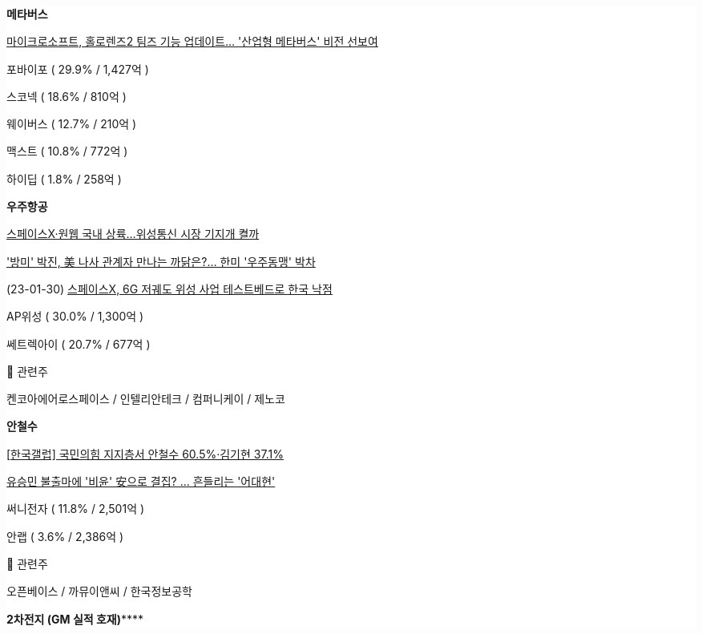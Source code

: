 **메타버스**



[마이크로소프트, 홀로렌즈2 팀즈 기능 업데이트… '산업형 메타버스' 비전 선보여](https://n.news.naver.com/mnews/article/018/0005416128?rc=N&ntype=RANKING&sid=105)



포바이포 ( 29.9% / 1,427억 )

스코넥 ( 18.6% / 810억 )

웨이버스 ( 12.7% / 210억 )

맥스트 ( 10.8% / 772억 )

하이딥 ( 1.8% / 258억 )

**우주항공**



[스페이스X·원웹 국내 상륙…위성통신 시장 기지개 켤까](https://view.asiae.co.kr/article/2023013107423237718)



['방미' 박진, 美 나사 관계자 만나는 까닭은?… 한미 '우주동맹' 박차](https://n.news.naver.com/mnews/article/421/0006605616?sid=100)



(23-01-30) [스페이스X, 6G 저궤도 위성 사업 테스트베드로 한국 낙점](https://it.chosun.com/site/data/html_dir/2023/01/27/2023012701793.html)



AP위성 ( 30.0% / 1,300억 )

쎄트렉아이 ( 20.7% / 677억 )



📕 관련주

켄코아에어로스페이스 / 인텔리안테크 / 컴퍼니케이 / 제노코

**안철수**



[[한국갤럽\] 국민의힘 지지층서 안철수 60.5%·김기현 37.1%](https://www.khan.co.kr/politics/election/article/202301311920001)



[유승민 불출마에 '비윤' 安으로 결집? … 흔들리는 '어대현' ](https://www.mk.co.kr/news/politics/10625388)



써니전자 ( 11.8% / 2,501억 )

안랩 ( 3.6% / 2,386억 )



📕 관련주

오픈베이스 / 까뮤이앤씨 / 한국정보공학

**2차전지 (GM 실적 호재)******
